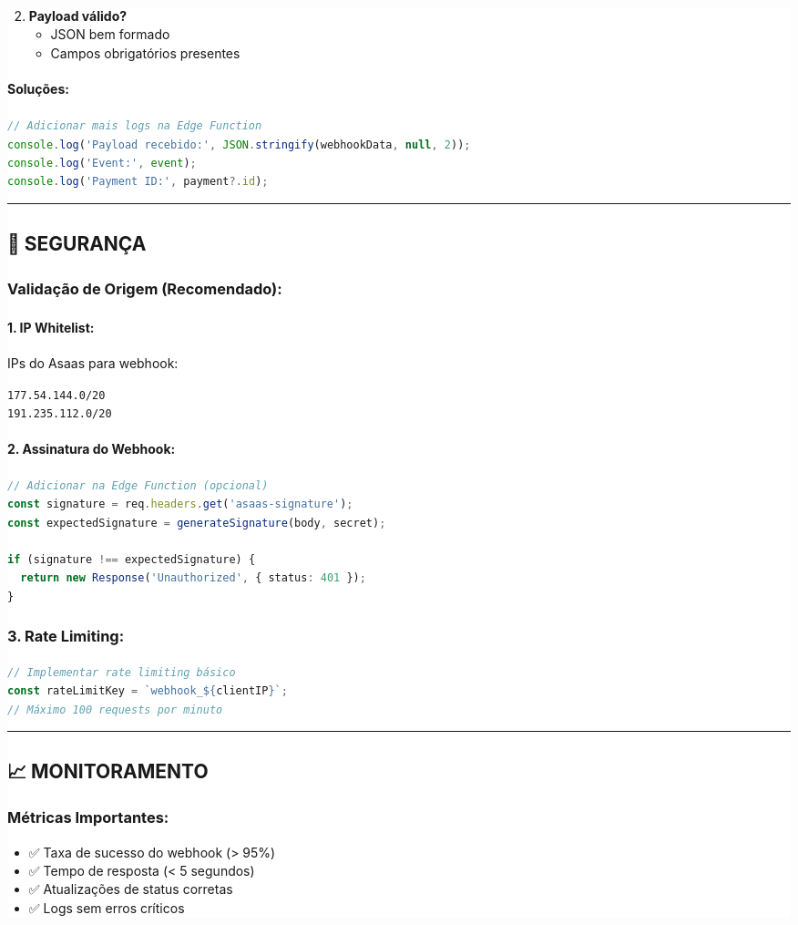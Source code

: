 2. **Payload válido?**
   - JSON bem formado
   - Campos obrigatórios presentes

#### **Soluções:**
```typescript
// Adicionar mais logs na Edge Function
console.log('Payload recebido:', JSON.stringify(webhookData, null, 2));
console.log('Event:', event);
console.log('Payment ID:', payment?.id);
```

---

## 🔐 SEGURANÇA

### **Validação de Origem (Recomendado):**

#### **1. IP Whitelist:**
IPs do Asaas para webhook:
```
177.54.144.0/20
191.235.112.0/20
```

#### **2. Assinatura do Webhook:**
```typescript
// Adicionar na Edge Function (opcional)
const signature = req.headers.get('asaas-signature');
const expectedSignature = generateSignature(body, secret);

if (signature !== expectedSignature) {
  return new Response('Unauthorized', { status: 401 });
}
```

### **3. Rate Limiting:**
```typescript
// Implementar rate limiting básico
const rateLimitKey = `webhook_${clientIP}`;
// Máximo 100 requests por minuto
```

---

## 📈 MONITORAMENTO

### **Métricas Importantes:**
- ✅ Taxa de sucesso do webhook (> 95%)
- ✅ Tempo de resposta (< 5 segundos)
- ✅ Atualizações de status corretas
- ✅ Logs sem erros críticos
